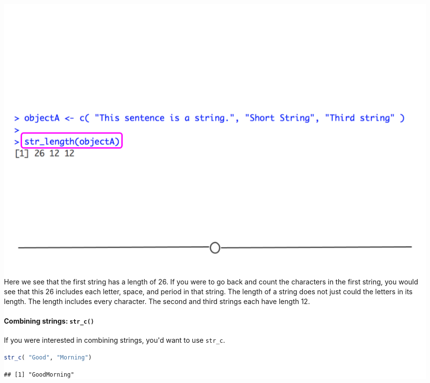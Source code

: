 ![`str_length()` output](images/gslides/134.png)

Here we see that the first string has a length of 26. If you were to go back and count the characters in the first string, you would see that this 26 includes each letter, space, and period in that string. The length of a string does not just could the letters in its length. The length includes every character. The second and third strings each have length 12. 

#### Combining strings: `str_c()`

If you were interested in combining strings, you'd want to use `str_c`.


```r
str_c( "Good", "Morning")
```

```
## [1] "GoodMorning"
```

